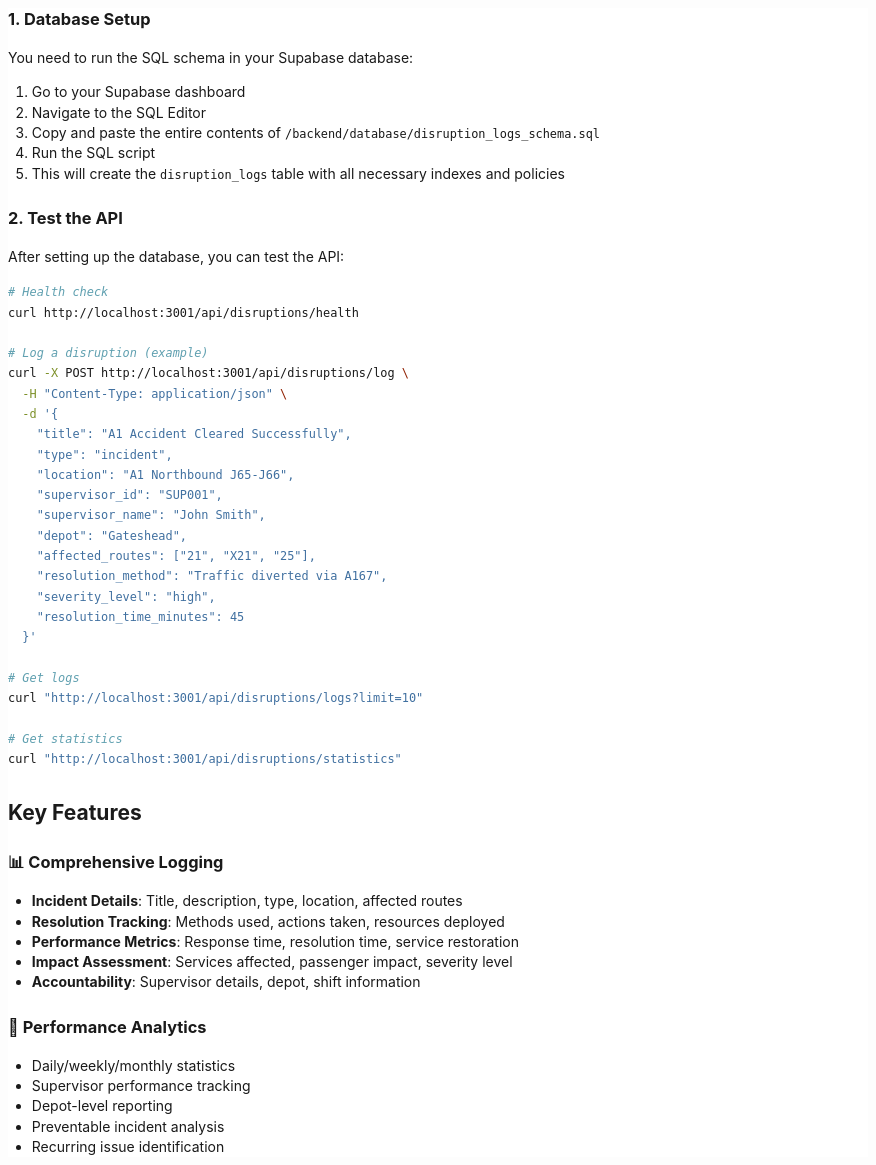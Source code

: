 ### 1. **Database Setup**
You need to run the SQL schema in your Supabase database:

1. Go to your Supabase dashboard
2. Navigate to the SQL Editor
3. Copy and paste the entire contents of `/backend/database/disruption_logs_schema.sql`
4. Run the SQL script
5. This will create the `disruption_logs` table with all necessary indexes and policies

### 2. **Test the API**
After setting up the database, you can test the API:

```bash
# Health check
curl http://localhost:3001/api/disruptions/health

# Log a disruption (example)
curl -X POST http://localhost:3001/api/disruptions/log \
  -H "Content-Type: application/json" \
  -d '{
    "title": "A1 Accident Cleared Successfully", 
    "type": "incident",
    "location": "A1 Northbound J65-J66",
    "supervisor_id": "SUP001",
    "supervisor_name": "John Smith",
    "depot": "Gateshead",
    "affected_routes": ["21", "X21", "25"],
    "resolution_method": "Traffic diverted via A167",
    "severity_level": "high",
    "resolution_time_minutes": 45
  }'

# Get logs
curl "http://localhost:3001/api/disruptions/logs?limit=10"

# Get statistics  
curl "http://localhost:3001/api/disruptions/statistics"
```

## Key Features

### 📊 **Comprehensive Logging**
- **Incident Details**: Title, description, type, location, affected routes
- **Resolution Tracking**: Methods used, actions taken, resources deployed
- **Performance Metrics**: Response time, resolution time, service restoration
- **Impact Assessment**: Services affected, passenger impact, severity level
- **Accountability**: Supervisor details, depot, shift information

### 🎯 **Performance Analytics**
- Daily/weekly/monthly statistics
- Supervisor performance tracking
- Depot-level reporting  
- Preventable incident analysis
- Recurring issue identification
